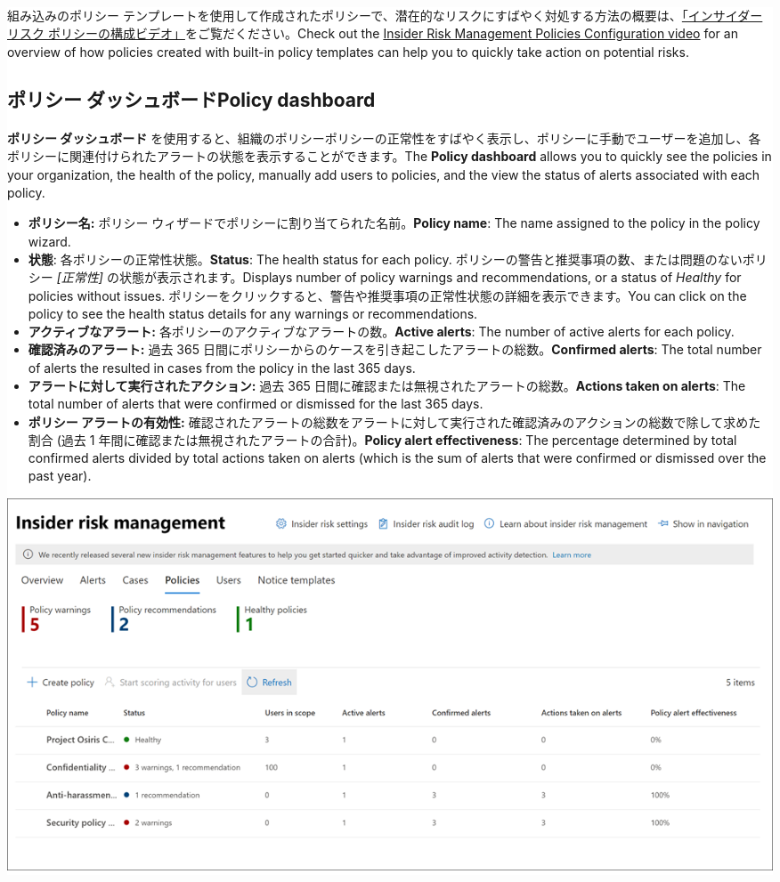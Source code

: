 <span data-ttu-id="fa0c1-111">組み込みのポリシー テンプレートを使用して作成されたポリシーで、潜在的なリスクにすばやく対処する方法の概要は、[「インサイダー リスク ポリシーの構成ビデオ」](https://www.youtube.com/watch?v=kudK5ajZTUo)をご覧だください。</span><span class="sxs-lookup"><span data-stu-id="fa0c1-111">Check out the [Insider Risk Management Policies Configuration video](https://www.youtube.com/watch?v=kudK5ajZTUo) for an overview of how policies created with built-in policy templates can help you to quickly take action on potential risks.</span></span>

## <a name="policy-dashboard"></a><span data-ttu-id="fa0c1-112">ポリシー ダッシュボード</span><span class="sxs-lookup"><span data-stu-id="fa0c1-112">Policy dashboard</span></span>

<span data-ttu-id="fa0c1-113">**ポリシー ダッシュボード** を使用すると、組織のポリシーポリシーの正常性をすばやく表示し、ポリシーに手動でユーザーを追加し、各ポリシーに関連付けられたアラートの状態を表示することができます。</span><span class="sxs-lookup"><span data-stu-id="fa0c1-113">The **Policy dashboard** allows you to quickly see the policies in your organization, the health of the policy, manually add users to policies, and the view the status of alerts associated with each policy.</span></span>

- <span data-ttu-id="fa0c1-114">**ポリシー名:** ポリシー ウィザードでポリシーに割り当てられた名前。</span><span class="sxs-lookup"><span data-stu-id="fa0c1-114">**Policy name**: The name assigned to the policy in the policy wizard.</span></span>
- <span data-ttu-id="fa0c1-115">**状態**: 各ポリシーの正常性状態。</span><span class="sxs-lookup"><span data-stu-id="fa0c1-115">**Status**: The health status for each policy.</span></span> <span data-ttu-id="fa0c1-116">ポリシーの警告と推奨事項の数、または問題のないポリシー *[正常性]* の状態が表示されます。</span><span class="sxs-lookup"><span data-stu-id="fa0c1-116">Displays number of policy warnings and recommendations, or a status of *Healthy* for policies without issues.</span></span>  <span data-ttu-id="fa0c1-117">ポリシーをクリックすると、警告や推奨事項の正常性状態の詳細を表示できます。</span><span class="sxs-lookup"><span data-stu-id="fa0c1-117">You can click on the policy to see the health status details for any warnings or recommendations.</span></span>
- <span data-ttu-id="fa0c1-118">**アクティブなアラート:** 各ポリシーのアクティブなアラートの数。</span><span class="sxs-lookup"><span data-stu-id="fa0c1-118">**Active alerts**: The number of active alerts for each policy.</span></span>
- <span data-ttu-id="fa0c1-119">**確認済みのアラート:** 過去 365 日間にポリシーからのケースを引き起こしたアラートの総数。</span><span class="sxs-lookup"><span data-stu-id="fa0c1-119">**Confirmed alerts**: The total number of alerts the resulted in cases from the policy in the last 365 days.</span></span>
- <span data-ttu-id="fa0c1-120">**アラートに対して実行されたアクション:** 過去 365 日間に確認または無視されたアラートの総数。</span><span class="sxs-lookup"><span data-stu-id="fa0c1-120">**Actions taken on alerts**: The total number of alerts that were confirmed or dismissed for the last 365 days.</span></span>
- <span data-ttu-id="fa0c1-121">**ポリシー アラートの有効性:** 確認されたアラートの総数をアラートに対して実行された確認済みのアクションの総数で除して求めた割合 (過去 1 年間に確認または無視されたアラートの合計)。</span><span class="sxs-lookup"><span data-stu-id="fa0c1-121">**Policy alert effectiveness**: The percentage determined by total confirmed alerts divided by total actions taken on alerts (which is the sum of alerts that were confirmed or dismissed over the past year).</span></span>

![インサイダー リスク管理ポリシーのダッシュボード](../media/insider-risk-policy-dashboard.png)
